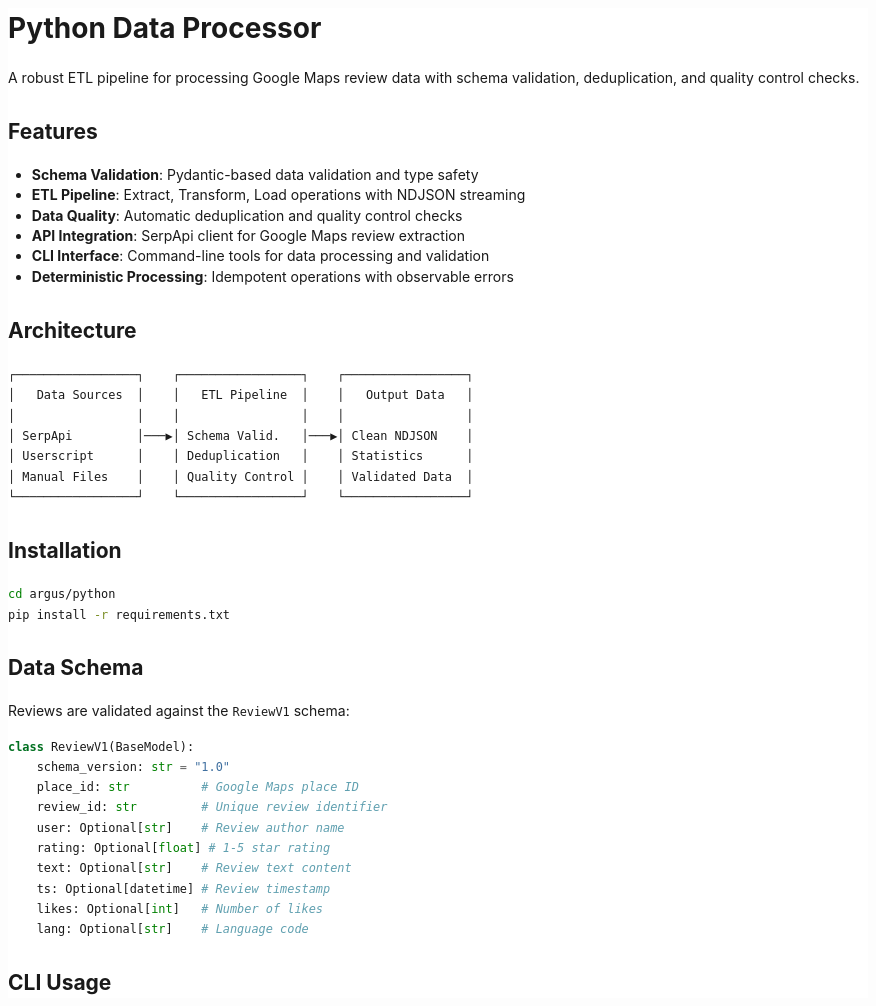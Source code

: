 # Python Data Processor

A robust ETL pipeline for processing Google Maps review data with schema validation,
deduplication, and quality control checks.

## Features

- **Schema Validation**: Pydantic-based data validation and type safety
- **ETL Pipeline**: Extract, Transform, Load operations with NDJSON streaming
- **Data Quality**: Automatic deduplication and quality control checks
- **API Integration**: SerpApi client for Google Maps review extraction
- **CLI Interface**: Command-line tools for data processing and validation
- **Deterministic Processing**: Idempotent operations with observable errors

## Architecture

```text
┌─────────────────┐    ┌─────────────────┐    ┌─────────────────┐
│   Data Sources  │    │   ETL Pipeline  │    │   Output Data   │
│                 │    │                 │    │                 │
│ SerpApi         │───▶│ Schema Valid.   │───▶│ Clean NDJSON    │
│ Userscript      │    │ Deduplication   │    │ Statistics      │
│ Manual Files    │    │ Quality Control │    │ Validated Data  │
└─────────────────┘    └─────────────────┘    └─────────────────┘
```

## Installation

```bash
cd argus/python
pip install -r requirements.txt
```

## Data Schema

Reviews are validated against the `ReviewV1` schema:

```python
class ReviewV1(BaseModel):
    schema_version: str = "1.0"
    place_id: str          # Google Maps place ID
    review_id: str         # Unique review identifier
    user: Optional[str]    # Review author name
    rating: Optional[float] # 1-5 star rating
    text: Optional[str]    # Review text content
    ts: Optional[datetime] # Review timestamp
    likes: Optional[int]   # Number of likes
    lang: Optional[str]    # Language code
```

## CLI Usage
